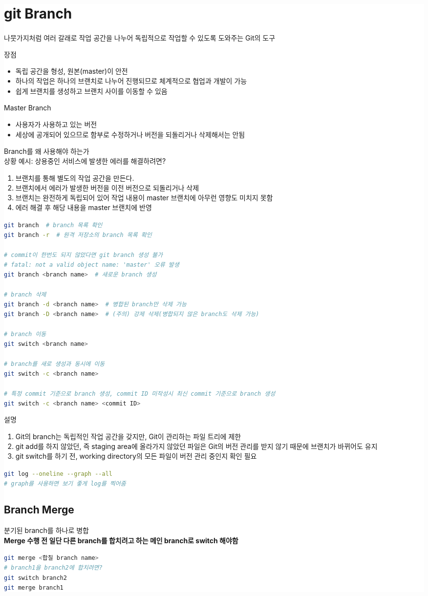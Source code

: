 # git Branch
나뭇가지처럼 여러 갈래로 작업 공간을 나누어 독립적으로 작업할 수 있도록 도와주는 Git의 도구  

장점
- 독립 공간을 형성, 원본(master)이 안전
- 하나의 작업은 하나의 브랜치로 나누어 진행되므로 체계적으로 협업과 개발이 가능
- 쉽게 브랜치를 생성하고 브랜치 사이를 이동할 수 있음  

Master Branch
- 사용자가 사용하고 있는 버전
- 세상에 공개되어 있으므로 함부로 수정하거나 버전을 되돌리거나 삭제해서는 안됨

Branch를 왜 사용해야 하는가  
상황 예시: 상용중인 서비스에 발생한 에러를 해결하려면?
1. 브랜치를 통해 별도의 작업 공간을 만든다.
2. 브랜치에서 에러가 발생한 버전을 이전 버전으로 되돌리거나 삭제
3. 브랜치는 완전하게 독립되어 있어 작업 내용이 master 브랜치에 아무런 영향도 미치지 못함
4. 에러 해결 후 해당 내용을 master 브랜치에 반영

```bash
git branch  # branch 목록 확인
git branch -r  # 원격 저장소의 branch 목록 확인

# commit이 한번도 되지 않았다면 git branch 생성 불가
# fatal: not a valid object name: 'master' 오류 발생
git branch <branch name>  # 새로운 branch 생성

# branch 삭제
git branch -d <branch name>  # 병합된 branch만 삭제 가능
git branch -D <branch name>  # (주의) 강제 삭제(병합되지 않은 branch도 삭제 가능)

# branch 이동
git switch <branch name>

# branch를 새로 생성과 동시에 이동
git switch -c <branch name>

# 특정 commit 기준으로 branch 생성, commit ID 미작성시 최신 commit 기준으로 branch 생성
git switch -c <branch name> <commit ID>
```


설명
1. Git의 branch는 독립적인 작업 공간을 갖지만, Git이 관리하는 파일 트리에 제한
2. git add를 하지 않았던, 즉 staging area에 올라가지 않았던 파일은 Git의 버전 관리를 받지 않기 때문에 브랜치가 바뀌어도 유지
3. git switch를 하기 전, working directory의 모든 파일이 버전 관리 중인지 확인 필요

```bash
git log --oneline --graph --all
# graph를 사용하면 보기 좋게 log를 찍어줌
```


## Branch Merge
분기된 branch를 하나로 병합  
**Merge 수행 전 일단 다른 branch를 합치려고 하는 메인 branch로 switch 해야함**
```bash
git merge <합칠 branch name>
# branch1을 branch2에 합치려면?
git switch branch2
git merge branch1
```
